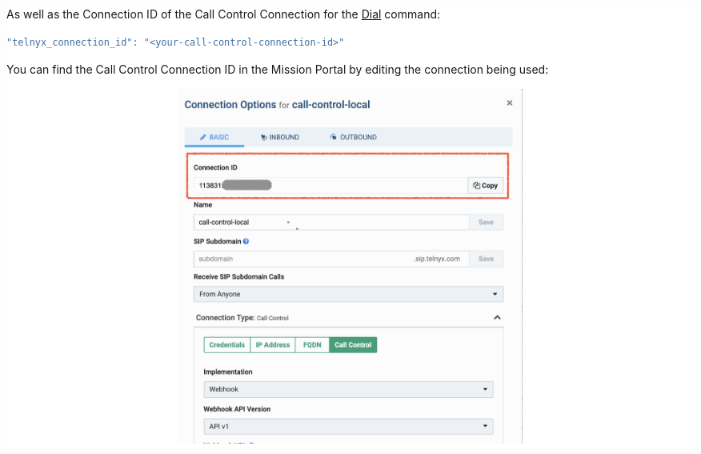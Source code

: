As well as the Connection ID of the Call Control Connection for the [Dial](https://developers.telnyx.com/docs/api/v1/call-control/Call-Commands#CallControlDial) command:

```js
"telnyx_connection_id": "<your-call-control-connection-id>"
```

You can find the Call Control Connection ID in the Mission Portal by editing the connection being used:

<p align="center">
    <img src="https://raw.githubusercontent.com/team-telnyx/demo-conference-node/master/resources/connection-id.png" width="50%" height="50%" title="connection-id">
</p>
